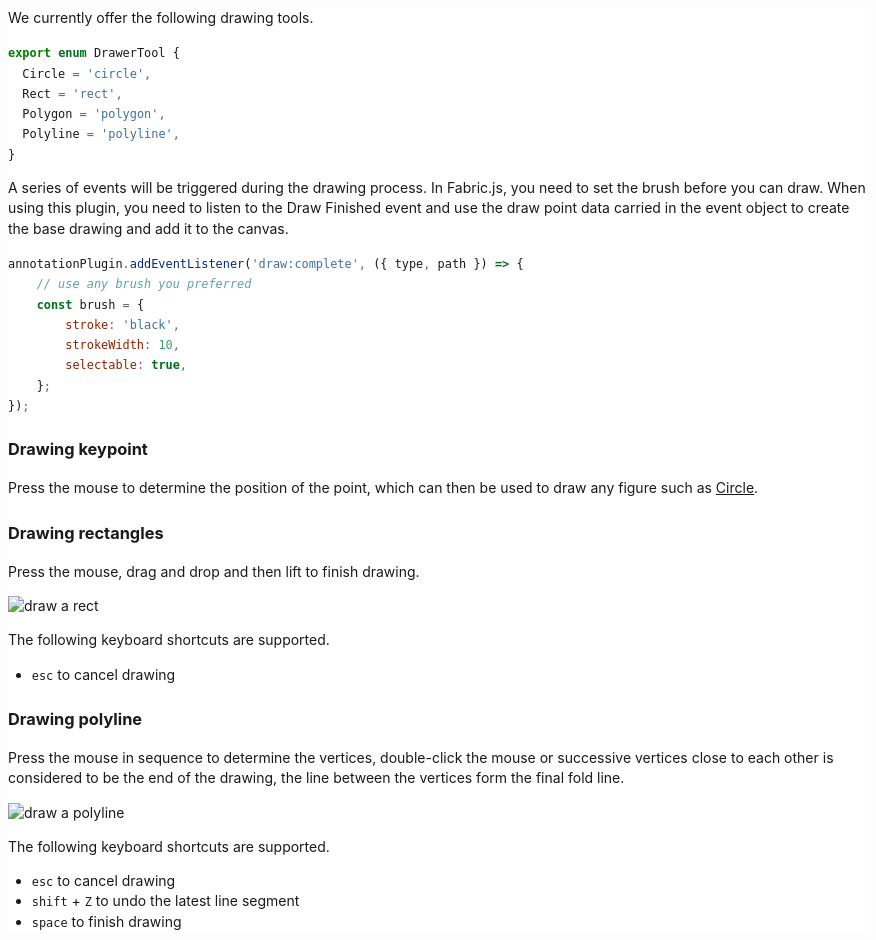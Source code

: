We currently offer the following drawing tools.

```js
export enum DrawerTool {
  Circle = 'circle',
  Rect = 'rect',
  Polygon = 'polygon',
  Polyline = 'polyline',
}
```

A series of events will be triggered during the drawing process. In Fabric.js, you need to set the brush before you can draw. When using this plugin, you need to listen to the Draw Finished event and use the draw point data carried in the event object to create the base drawing and add it to the canvas.

```js
annotationPlugin.addEventListener('draw:complete', ({ type, path }) => {
    // use any brush you preferred
    const brush = {
        stroke: 'black',
        strokeWidth: 10,
        selectable: true,
    };
});
```

### Drawing keypoint

Press the mouse to determine the position of the point, which can then be used to draw any figure such as [Circle](/en/docs/api/basic/circle).

### Drawing rectangles

Press the mouse, drag and drop and then lift to finish drawing.

<img src="https://gw.alipayobjects.com/mdn/rms_dfc253/afts/img/A*AdchSpfkON0AAAAAAAAAAAAAARQnAQ" alt="draw a rect" width="400" />

The following keyboard shortcuts are supported.

-   `esc` to cancel drawing

### Drawing polyline

Press the mouse in sequence to determine the vertices, double-click the mouse or successive vertices close to each other is considered to be the end of the drawing, the line between the vertices form the final fold line.

<img src="https://gw.alipayobjects.com/mdn/rms_dfc253/afts/img/A*cWBbT54Ym9cAAAAAAAAAAAAAARQnAQ" alt="draw a polyline" width="400" />

The following keyboard shortcuts are supported.

-   `esc` to cancel drawing
-   `shift` + `Z` to undo the latest line segment
-   `space` to finish drawing
